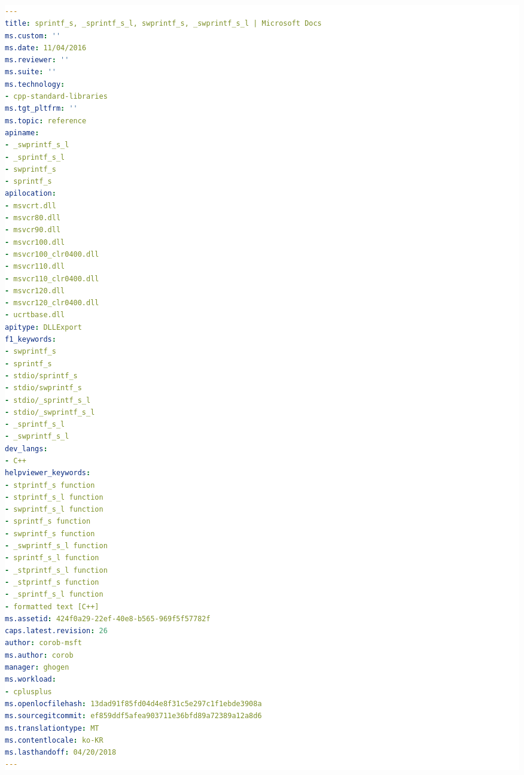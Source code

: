 ```yaml
---
title: sprintf_s, _sprintf_s_l, swprintf_s, _swprintf_s_l | Microsoft Docs
ms.custom: ''
ms.date: 11/04/2016
ms.reviewer: ''
ms.suite: ''
ms.technology:
- cpp-standard-libraries
ms.tgt_pltfrm: ''
ms.topic: reference
apiname:
- _swprintf_s_l
- _sprintf_s_l
- swprintf_s
- sprintf_s
apilocation:
- msvcrt.dll
- msvcr80.dll
- msvcr90.dll
- msvcr100.dll
- msvcr100_clr0400.dll
- msvcr110.dll
- msvcr110_clr0400.dll
- msvcr120.dll
- msvcr120_clr0400.dll
- ucrtbase.dll
apitype: DLLExport
f1_keywords:
- swprintf_s
- sprintf_s
- stdio/sprintf_s
- stdio/swprintf_s
- stdio/_sprintf_s_l
- stdio/_swprintf_s_l
- _sprintf_s_l
- _swprintf_s_l
dev_langs:
- C++
helpviewer_keywords:
- stprintf_s function
- stprintf_s_l function
- swprintf_s_l function
- sprintf_s function
- swprintf_s function
- _swprintf_s_l function
- sprintf_s_l function
- _stprintf_s_l function
- _stprintf_s function
- _sprintf_s_l function
- formatted text [C++]
ms.assetid: 424f0a29-22ef-40e8-b565-969f5f57782f
caps.latest.revision: 26
author: corob-msft
ms.author: corob
manager: ghogen
ms.workload:
- cplusplus
ms.openlocfilehash: 13dad91f85fd04d4e8f31c5e297c1f1ebde3908a
ms.sourcegitcommit: ef859ddf5afea903711e36bfd89a72389a12a8d6
ms.translationtype: MT
ms.contentlocale: ko-KR
ms.lasthandoff: 04/20/2018
---
```